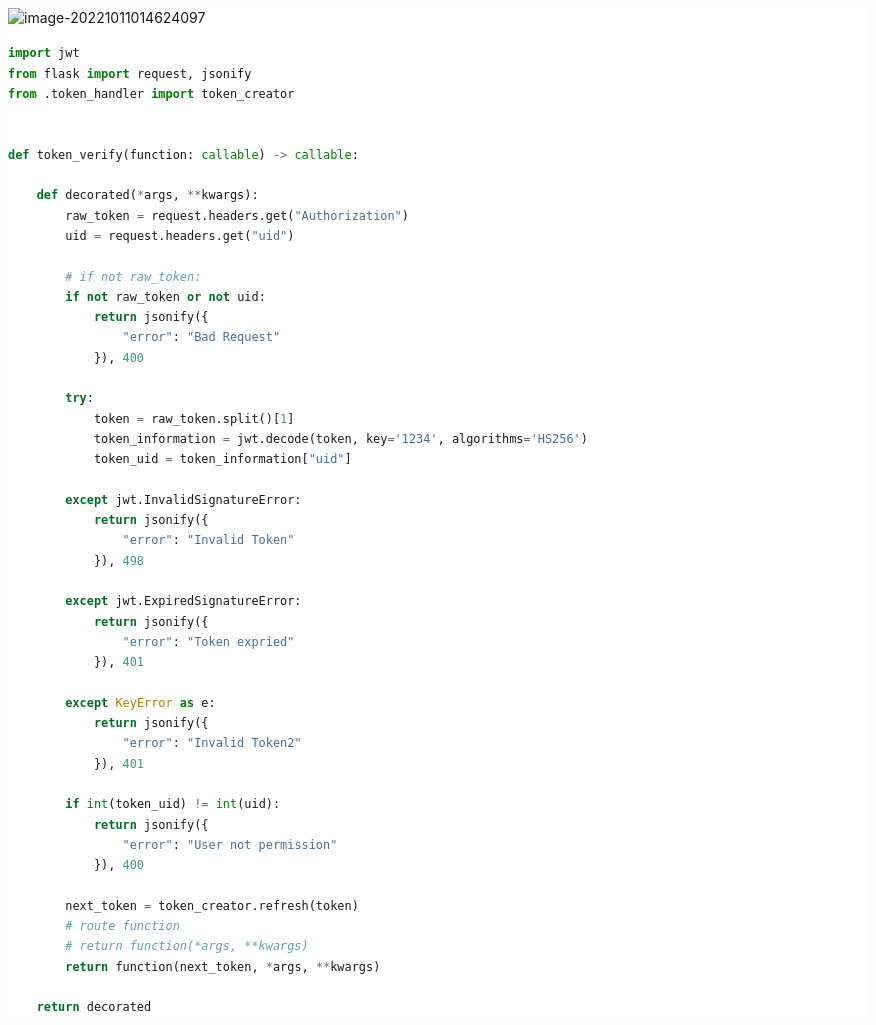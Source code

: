 ![image-20221011014624097](https://raw.githubusercontent.com/is3js/screenshots/main/image-20221011014624097.png)

```python
import jwt
from flask import request, jsonify
from .token_handler import token_creator


def token_verify(function: callable) -> callable:

    def decorated(*args, **kwargs):
        raw_token = request.headers.get("Authorization")
        uid = request.headers.get("uid")

        # if not raw_token:
        if not raw_token or not uid:
            return jsonify({
                "error": "Bad Request"
            }), 400

        try:
            token = raw_token.split()[1]
            token_information = jwt.decode(token, key='1234', algorithms='HS256')
            token_uid = token_information["uid"]

        except jwt.InvalidSignatureError:
            return jsonify({
                "error": "Invalid Token"
            }), 498

        except jwt.ExpiredSignatureError:
            return jsonify({
                "error": "Token expried"
            }), 401

        except KeyError as e:
            return jsonify({
                "error": "Invalid Token2"
            }), 401

        if int(token_uid) != int(uid):
            return jsonify({
                "error": "User not permission"
            }), 400

        next_token = token_creator.refresh(token)
        # route function
        # return function(*args, **kwargs)
        return function(next_token, *args, **kwargs)

    return decorated
```
